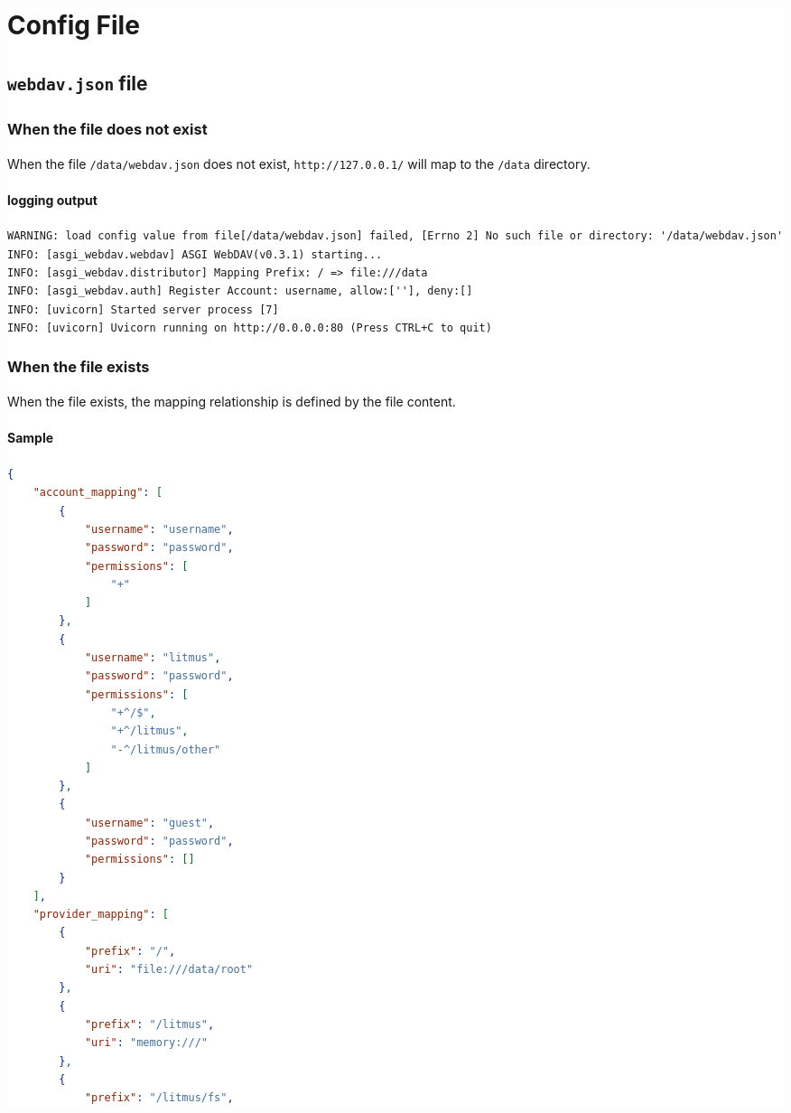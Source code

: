 # Config File

## `webdav.json` file

### When the file does not exist

When the file `/data/webdav.json` does not exist, `http://127.0.0.1/` will map to the `/data` directory.

#### logging output

```text
WARNING: load config value from file[/data/webdav.json] failed, [Errno 2] No such file or directory: '/data/webdav.json'
INFO: [asgi_webdav.webdav] ASGI WebDAV(v0.3.1) starting...
INFO: [asgi_webdav.distributor] Mapping Prefix: / => file:///data
INFO: [asgi_webdav.auth] Register Account: username, allow:[''], deny:[]
INFO: [uvicorn] Started server process [7]
INFO: [uvicorn] Uvicorn running on http://0.0.0.0:80 (Press CTRL+C to quit)
```

### When the file exists

When the file exists, the mapping relationship is defined by the file content.

#### Sample

```json
{
    "account_mapping": [
        {
            "username": "username",
            "password": "password",
            "permissions": [
                "+"
            ]
        },
        {
            "username": "litmus",
            "password": "password",
            "permissions": [
                "+^/$",
                "+^/litmus",
                "-^/litmus/other"
            ]
        },
        {
            "username": "guest",
            "password": "password",
            "permissions": []
        }
    ],
    "provider_mapping": [
        {
            "prefix": "/",
            "uri": "file:///data/root"
        },
        {
            "prefix": "/litmus",
            "uri": "memory:///"
        },
        {
            "prefix": "/litmus/fs",
```